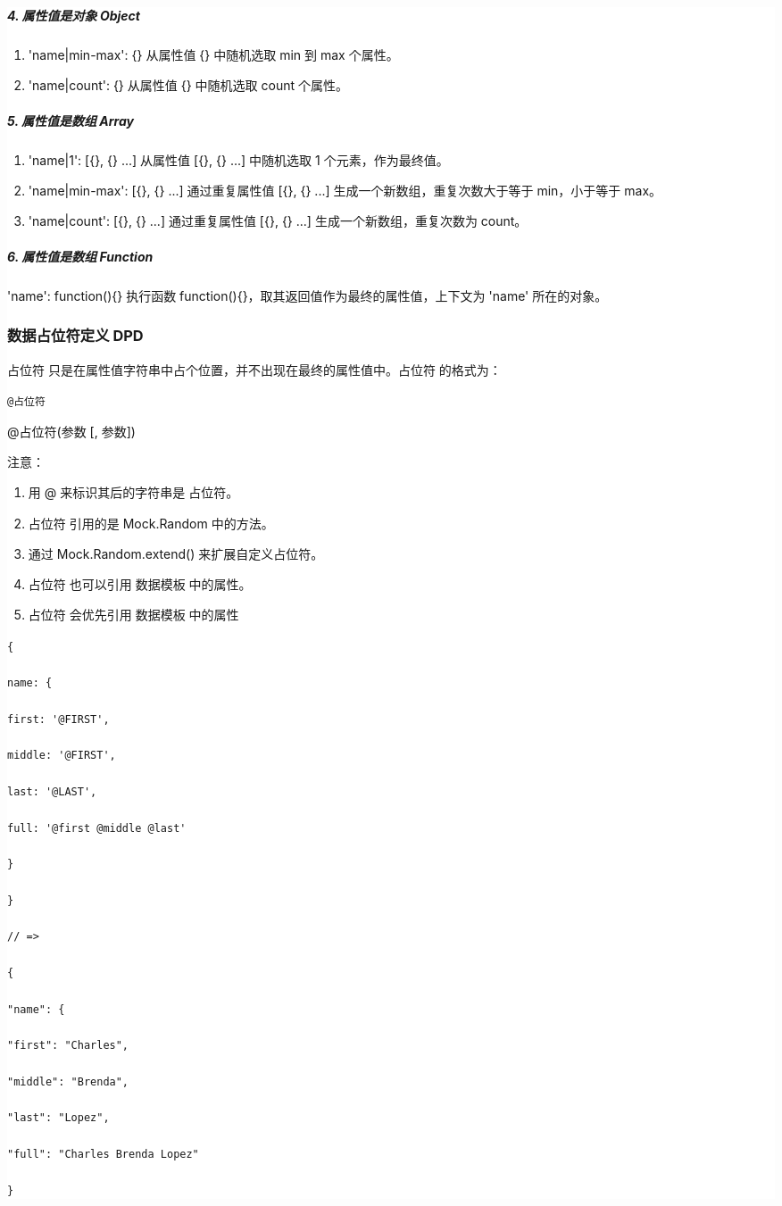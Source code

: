 ##### 4\. 属性值是对象 Object

  1. 'name|min-max': {} 从属性值 {} 中随机选取 min 到 max 个属性。

  2. 'name|count': {} 从属性值 {} 中随机选取 count 个属性。

##### 5\. 属性值是数组 Array

  1. 'name|1': [{}, {} ...] 从属性值 [{}, {} ...] 中随机选取 1 个元素，作为最终值。

  2. 'name|min-max': [{}, {} ...] 通过重复属性值 [{}, {} ...] 生成一个新数组，重复次数大于等于 min，小于等于 max。

  3. 'name|count': [{}, {} ...] 通过重复属性值 [{}, {} ...] 生成一个新数组，重复次数为 count。

##### 6\. 属性值是数组 Function

'name': function(){} 执行函数 function(){}，取其返回值作为最终的属性值，上下文为 'name' 所在的对象。

### 数据占位符定义 DPD

占位符 只是在属性值字符串中占个位置，并不出现在最终的属性值中。占位符 的格式为：

`@占位符`

@占位符(参数 [, 参数])

注意：

  1. 用 @ 来标识其后的字符串是 占位符。

  2. 占位符 引用的是 Mock.Random 中的方法。

  3. 通过 Mock.Random.extend() 来扩展自定义占位符。

  4. 占位符 也可以引用 数据模板 中的属性。

  5. 占位符 会优先引用 数据模板 中的属性

```
{

name: {

first: '@FIRST',

middle: '@FIRST',

last: '@LAST',

full: '@first @middle @last'

}

}

// =>

{

"name": {

"first": "Charles",

"middle": "Brenda",

"last": "Lopez",

"full": "Charles Brenda Lopez"

}

```